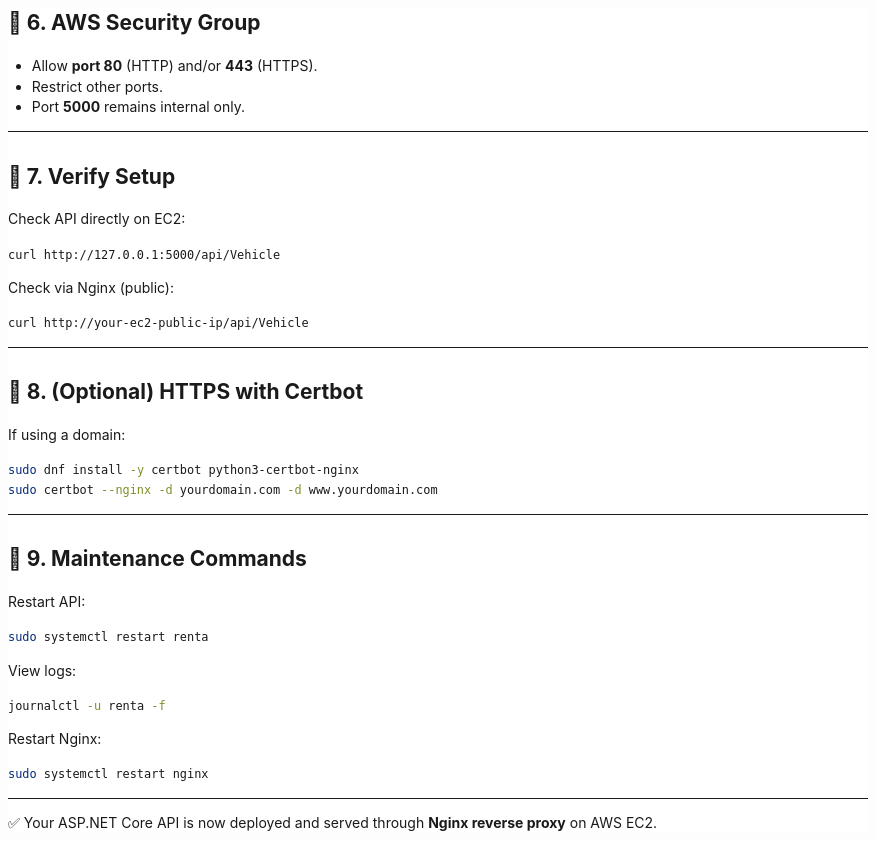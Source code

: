 
## 🔐 6. AWS Security Group

- Allow **port 80** (HTTP) and/or **443** (HTTPS).
- Restrict other ports.
- Port **5000** remains internal only.

---

## 🔄 7. Verify Setup

Check API directly on EC2:

```sh
curl http://127.0.0.1:5000/api/Vehicle
```

Check via Nginx (public):

```sh
curl http://your-ec2-public-ip/api/Vehicle
```

---

## 🔑 8. (Optional) HTTPS with Certbot

If using a domain:

```sh
sudo dnf install -y certbot python3-certbot-nginx
sudo certbot --nginx -d yourdomain.com -d www.yourdomain.com
```

---

## 🧰 9. Maintenance Commands

Restart API:

```sh
sudo systemctl restart renta
```

View logs:

```sh
journalctl -u renta -f
```

Restart Nginx:

```sh
sudo systemctl restart nginx
```

---

✅ Your ASP.NET Core API is now deployed and served through **Nginx reverse proxy** on AWS EC2.
